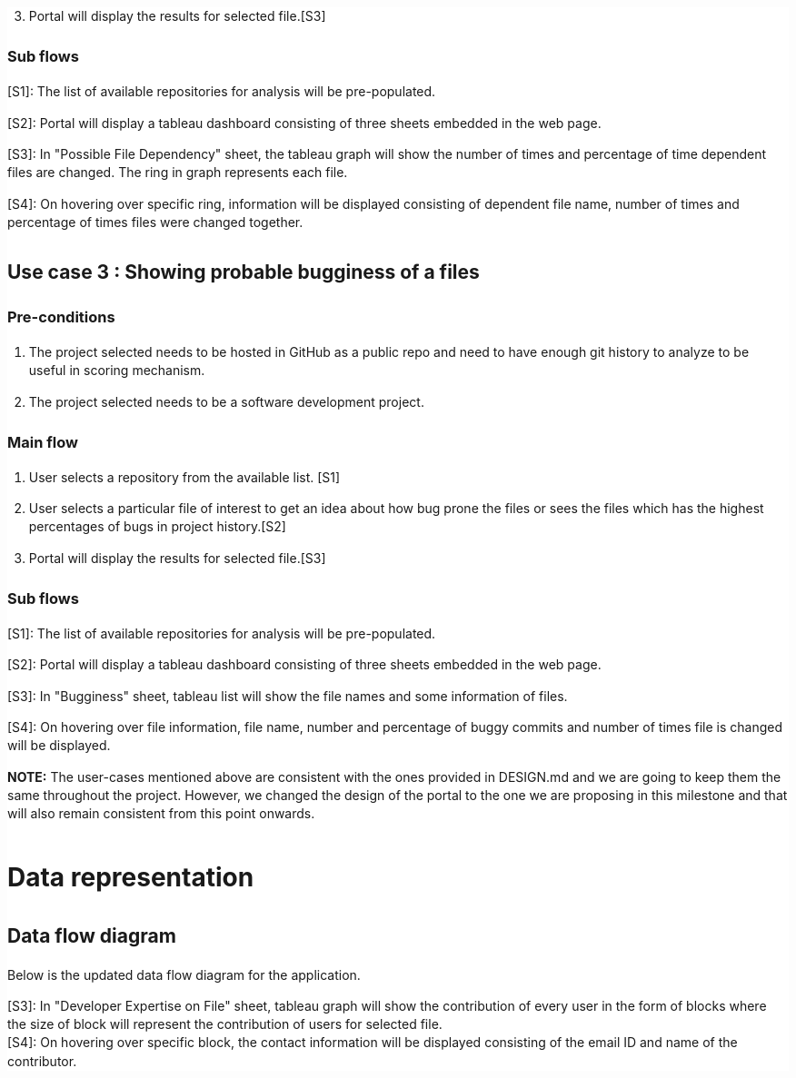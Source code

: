 3.	Portal will display the results for selected file.[S3]   

### Sub flows

[S1]: The list of available repositories for analysis will be pre-populated.

[S2]: Portal will display a tableau dashboard consisting of three sheets embedded in the web page.

[S3]: In "Possible File Dependency" sheet, the tableau graph will show the number of times and percentage of time dependent files are changed. The ring in graph represents each file.

[S4]: On hovering over specific ring, information will be displayed consisting of dependent file name, number of times and percentage of times files were changed together. 

## Use case 3 : Showing probable bugginess of a files

### Pre-conditions
1.  The project selected needs to be hosted in GitHub as a public repo and need to have enough git history to analyze to be useful in scoring mechanism.
    
2.  The project selected needs to be a software development project.  
      
### Main flow

1.  User selects a repository from the available list. [S1]
 
2.  User selects a particular file of interest to get an idea about how bug prone the files or sees the files which has the highest percentages of bugs in project history.[S2]

3.	Portal will display the results for selected file.[S3]
    
    
### Sub flows 
    
[S1]: The list of available repositories for analysis will be pre-populated.

[S2]: Portal will display a tableau dashboard consisting of three sheets embedded in the web page.

[S3]: In "Bugginess" sheet, tableau list will show the file names and some information of files.

[S4]: On hovering over file information, file name, number and percentage of buggy commits and number of times file is changed will be displayed.


**NOTE:** The user-cases mentioned above are consistent with the ones provided in DESIGN.md and we are going to keep them the same throughout the project. However, we changed the design of the portal to the one we are proposing in this milestone and that will also remain consistent from this point onwards.


# Data representation 

## Data flow diagram 
Below is the updated data flow diagram for the application. 


[S3]: In "Developer Expertise on File" sheet, tableau graph will show the contribution of every user in the form of blocks where the size of block will represent the contribution of users for selected file.  
[S4]: On hovering over specific block, the contact information will be displayed consisting of the email ID and name of the contributor. 